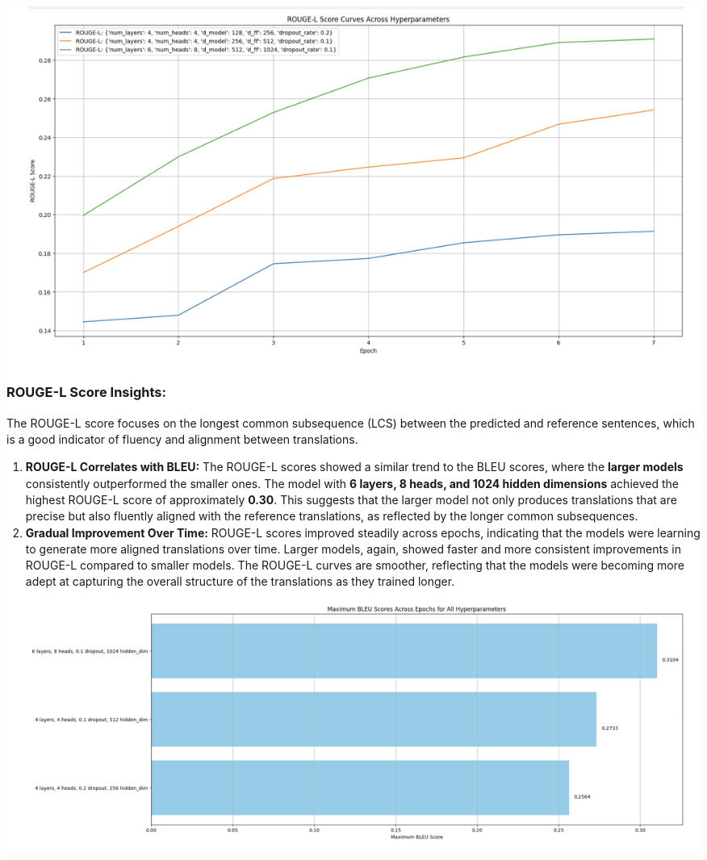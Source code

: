 ![image.png](images/image%202.png)

### ROUGE-L Score Insights:

The ROUGE-L score focuses on the longest common subsequence (LCS) between the predicted and reference sentences, which is a good indicator of fluency and alignment between translations.

1. **ROUGE-L Correlates with BLEU:**
The ROUGE-L scores showed a similar trend to the BLEU scores, where the **larger models** consistently outperformed the smaller ones. The model with **6 layers, 8 heads, and 1024 hidden dimensions** achieved the highest ROUGE-L score of approximately **0.30**. This suggests that the larger model not only produces translations that are precise but also fluently aligned with the reference translations, as reflected by the longer common subsequences.
2. **Gradual Improvement Over Time:**
ROUGE-L scores improved steadily across epochs, indicating that the models were learning to generate more aligned translations over time. Larger models, again, showed faster and more consistent improvements in ROUGE-L compared to smaller models. The ROUGE-L curves are smoother, reflecting that the models were becoming more adept at capturing the overall structure of the translations as they trained longer.

![image.png](images/image%203.png)
